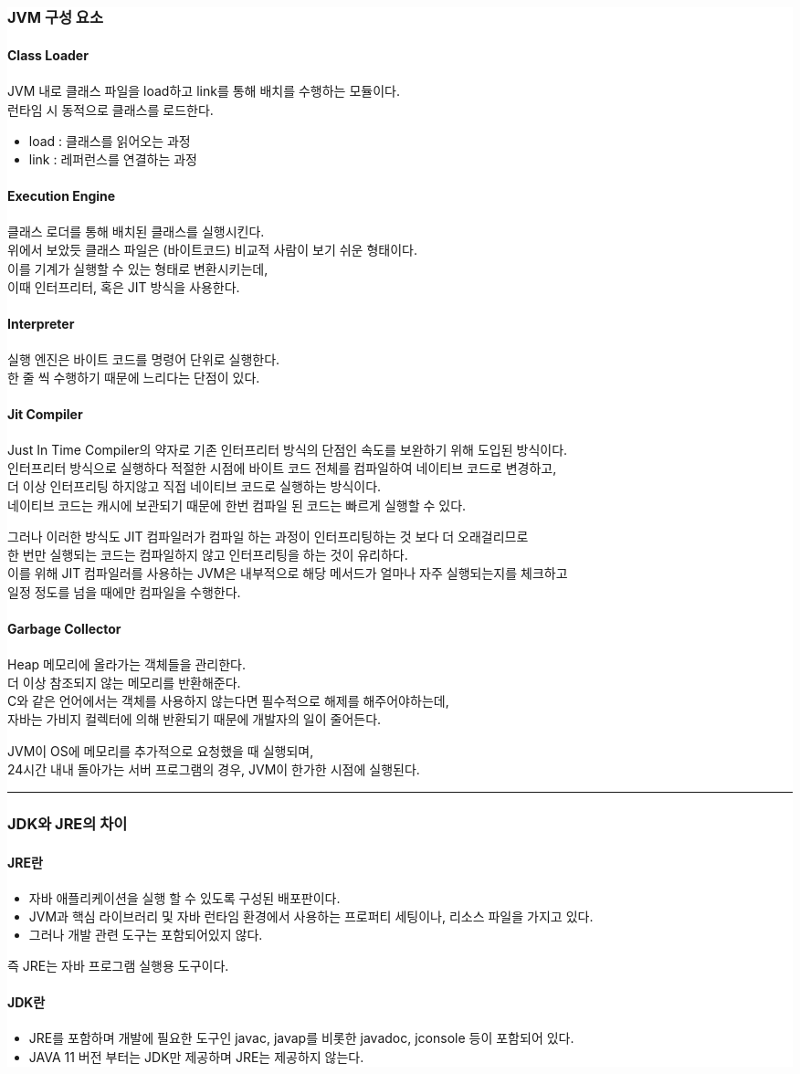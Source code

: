 
### JVM 구성 요소

#### Class Loader
JVM 내로 클래스 파일을 load하고 link를 통해 배치를 수행하는 모듈이다.  
런타임 시 동적으로 클래스를 로드한다.  

- load : 클래스를 읽어오는 과정
- link : 레퍼런스를 연결하는 과정

#### Execution Engine
클래스 로더를 통해 배치된 클래스를 실행시킨다.  
위에서 보았듯 클래스 파일은 (바이트코드) 비교적 사람이 보기 쉬운 형태이다.  
이를 기계가 실행할 수 있는 형태로 변환시키는데,  
이때 인터프리터, 혹은 JIT 방식을 사용한다.  

#### Interpreter
실행 엔진은 바이트 코드를 명령어 단위로 실행한다.  
한 줄 씩 수행하기 때문에 느리다는 단점이 있다.   

#### Jit Compiler
Just In Time Compiler의 약자로 기존 인터프리터 방식의 단점인 속도를 보완하기 위해 도입된 방식이다.  
인터프리터 방식으로 실행하다 적절한 시점에 바이트 코드 전체를 컴파일하여 네이티브 코드로 변경하고,  
더 이상 인터프리팅 하지않고 직접 네이티브 코드로 실행하는 방식이다.  
네이티브 코드는 캐시에 보관되기 때문에 한번 컴파일 된 코드는 빠르게 실행할 수 있다.  

그러나 이러한 방식도 JIT 컴파일러가 컴파일 하는 과정이 인터프리팅하는 것 보다 더 오래걸리므로  
한 번만 실행되는 코드는 컴파일하지 않고 인터프리팅을 하는 것이 유리하다.  
이를 위해 JIT 컴파일러를 사용하는 JVM은 내부적으로 해당 메서드가 얼마나 자주 실행되는지를 체크하고  
일정 정도를 넘을 때에만 컴파일을 수행한다.  

#### Garbage Collector
Heap 메모리에 올라가는 객체들을 관리한다.  
더 이상 참조되지 않는 메모리를 반환해준다.  
C와 같은 언어에서는 객체를 사용하지 않는다면 필수적으로 해제를 해주어야하는데,  
자바는 가비지 컬렉터에 의해 반환되기 때문에 개발자의 일이 줄어든다.  

JVM이 OS에 메모리를 추가적으로 요청했을 때 실행되며,  
24시간 내내 돌아가는 서버 프로그램의 경우, JVM이 한가한 시점에 실행된다.  

---

### JDK와 JRE의 차이

#### JRE란
- 자바 애플리케이션을 실행 할 수 있도록 구성된 배포판이다.  
- JVM과 핵심 라이브러리 및 자바 런타임 환경에서 사용하는 프로퍼티 세팅이나, 리소스 파일을 가지고 있다.  
- 그러나 개발 관련 도구는 포함되어있지 않다.  

즉 JRE는 자바 프로그램 실행용 도구이다.  

#### JDK란
- JRE를 포함하며 개발에 필요한 도구인 javac, javap를 비롯한 javadoc, jconsole 등이 포함되어 있다.    
- JAVA 11 버전 부터는 JDK만 제공하며 JRE는 제공하지 않는다.  
